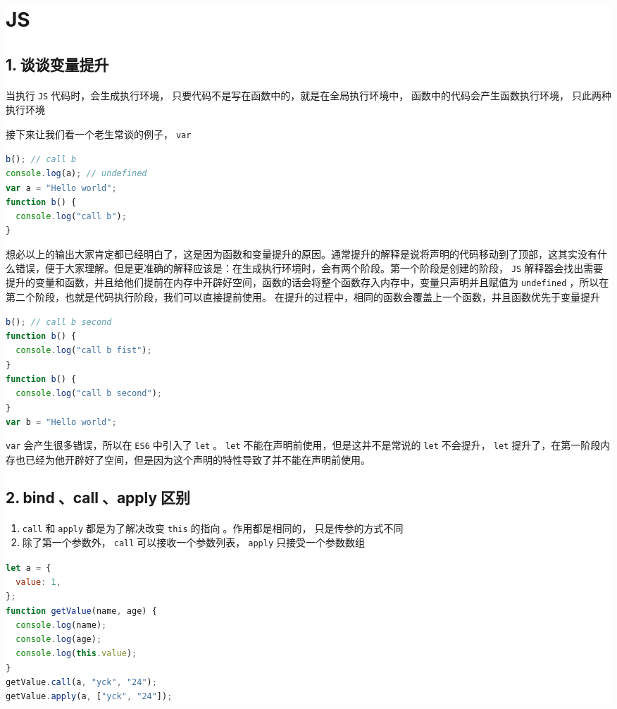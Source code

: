 # JS

## 1. 谈谈变量提升

当执⾏ `JS` 代码时，会生成执⾏环境， 只要代码不是写在函数中的，就是在全局执⾏环境中， 函数中的代码会产生函数执⾏环境， 只此两种执⾏环境

接下来让我们看⼀个老生常谈的例子， `var`

```js
b(); // call b
console.log(a); // undefined
var a = "Hello world";
function b() {
  console.log("call b");
}
```

想必以上的输出大家肯定都已经明白了，这是因为函数和变量提升的原因。通常提升的解释是说将声明的代码移动到了顶部，这其实没有什么错误，便于大家理解。但是更准确的解释应该是：在生成执行环境时，会有两个阶段。第一个阶段是创建的阶段， `JS` 解释器会找出需要提升的变量和函数，并且给他们提前在内存中开辟好空间，函数的话会将整个函数存入内存中，变量只声明并且赋值为 `undefined` ，所以在第二个阶段，也就是代码执行阶段，我们可以直接提前使用。 在提升的过程中，相同的函数会覆盖上一个函数，并且函数优先于变量提升

```js
b(); // call b second
function b() {
  console.log("call b fist");
}
function b() {
  console.log("call b second");
}
var b = "Hello world";
```

`var` 会产生很多错误，所以在 `ES6` 中引入了 `let` 。 `let` 不能在声明前使用，但是这并不是常说的 `let` 不会提升， `let` 提升了，在第一阶段内存也已经为他开辟好了空间，但是因为这个声明的特性导致了并不能在声明前使用。

## 2. bind 、call 、apply 区别

1. `call` 和 `apply` 都是为了解决改变 `this` 的指向 。作用都是相同的， 只是传参的方式不同
2. 除了第⼀个参数外， `call` 可以接收⼀个参数列表， `apply` 只接受⼀个参数数组

```js
let a = {
  value: 1,
};
function getValue(name, age) {
  console.log(name);
  console.log(age);
  console.log(this.value);
}
getValue.call(a, "yck", "24");
getValue.apply(a, ["yck", "24"]);
```
